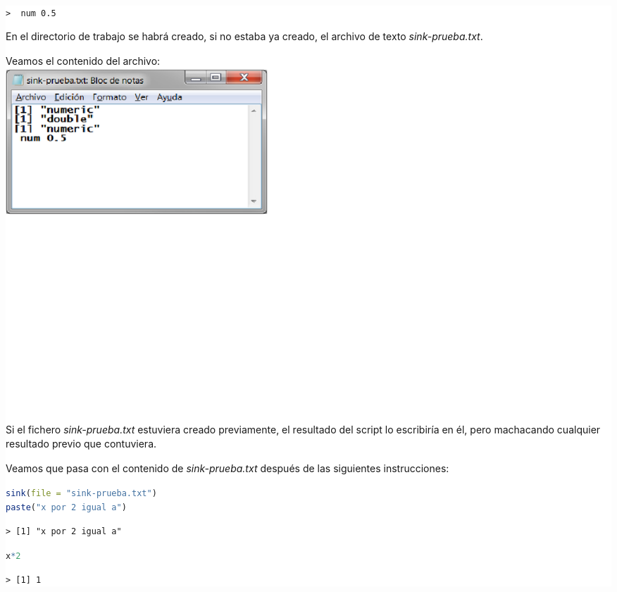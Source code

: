```
>  num 0.5
```

En el directorio de trabajo se habrá creado, si no estaba ya creado, el archivo de texto *sink-prueba.txt*.

Veamos el contenido del archivo:
![](sink-prueba-1.png)


Si el fichero *sink-prueba.txt* estuviera creado previamente, el resultado del script lo escribiría en él, pero machacando cualquier resultado previo que contuviera.

Veamos que pasa con el contenido de *sink-prueba.txt* después de las siguientes instrucciones:


```r
sink(file = "sink-prueba.txt")
paste("x por 2 igual a")
```

```
> [1] "x por 2 igual a"
```

```r
x*2
```

```
> [1] 1
```
